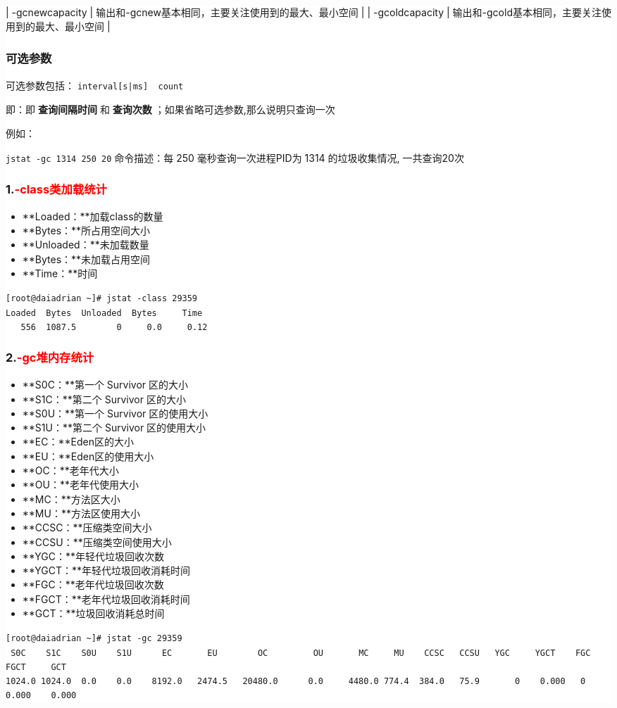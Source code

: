 | -gcnewcapacity  | 输出和-gcnew基本相同，主要关注使用到的最大、最小空间         |
| -gcoldcapacity  | 输出和-gcold基本相同，主要关注使用到的最大、最小空间         |



### 可选参数

可选参数包括： `interval[s|ms]  count `

即：即 **查询间隔时间** 和 **查询次数** ；如果省略可选参数,那么说明只查询一次

例如：

`jstat -gc 1314 250 20`
命令描述：每 250 毫秒查询一次进程PID为 1314 的垃圾收集情况, 一共查询20次



### 1.<font color=red>-class**类加载统计**</font>

- **Loaded：**加载class的数量
- **Bytes：**所占用空间大小
- **Unloaded：**未加载数量
- **Bytes：**未加载占用空间
- **Time：**时间

```shell
[root@daiadrian ~]# jstat -class 29359
Loaded  Bytes  Unloaded  Bytes     Time   
   556  1087.5        0     0.0     0.12
```



### 2.<font color=red>-gc**堆内存统计**</font>

- **S0C：**第一个 Survivor 区的大小
- **S1C：**第二个 Survivor 区的大小
- **S0U：**第一个 Survivor 区的使用大小
- **S1U：**第二个 Survivor 区的使用大小
- **EC：**Eden区的大小
- **EU：**Eden区的使用大小
- **OC：**老年代大小
- **OU：**老年代使用大小
- **MC：**方法区大小
- **MU：**方法区使用大小
- **CCSC：**压缩类空间大小
- **CCSU：**压缩类空间使用大小
- **YGC：**年轻代垃圾回收次数
- **YGCT：**年轻代垃圾回收消耗时间
- **FGC：**老年代垃圾回收次数
- **FGCT：**老年代垃圾回收消耗时间
- **GCT：**垃圾回收消耗总时间

```shell
[root@daiadrian ~]# jstat -gc 29359
 S0C    S1C    S0U    S1U      EC       EU        OC         OU       MC     MU    CCSC   CCSU   YGC     YGCT    FGC    FGCT     GCT   
1024.0 1024.0  0.0    0.0    8192.0   2474.5   20480.0      0.0     4480.0 774.4  384.0   75.9       0    0.000   0      0.000    0.000
```
